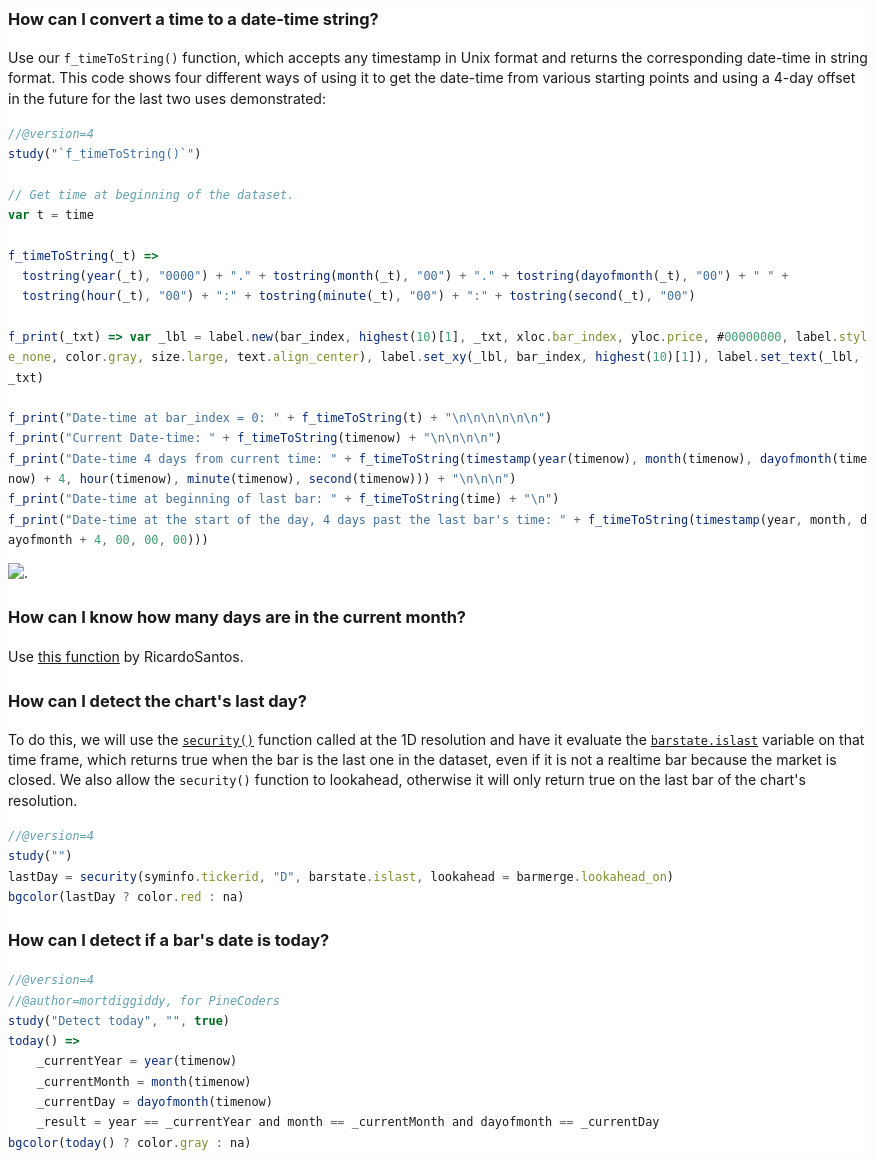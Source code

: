 ### How can I convert a time to a date-time string?
Use our `f_timeToString()` function, which accepts any timestamp in Unix format and returns the corresponding date-time in string format. This code shows four different ways of using it to get the date-time from various starting points and using a 4-day offset in the future for the last two uses demonstrated: 

```js
//@version=4
study("`f_timeToString()`")

// Get time at beginning of the dataset.
var t = time

f_timeToString(_t) =>
  tostring(year(_t), "0000") + "." + tostring(month(_t), "00") + "." + tostring(dayofmonth(_t), "00") + " " +
  tostring(hour(_t), "00") + ":" + tostring(minute(_t), "00") + ":" + tostring(second(_t), "00")

f_print(_txt) => var _lbl = label.new(bar_index, highest(10)[1], _txt, xloc.bar_index, yloc.price, #00000000, label.style_none, color.gray, size.large, text.align_center), label.set_xy(_lbl, bar_index, highest(10)[1]), label.set_text(_lbl, _txt)

f_print("Date-time at bar_index = 0: " + f_timeToString(t) + "\n\n\n\n\n\n")
f_print("Current Date-time: " + f_timeToString(timenow) + "\n\n\n\n")
f_print("Date-time 4 days from current time: " + f_timeToString(timestamp(year(timenow), month(timenow), dayofmonth(timenow) + 4, hour(timenow), minute(timenow), second(timenow))) + "\n\n\n")
f_print("Date-time at beginning of last bar: " + f_timeToString(time) + "\n")
f_print("Date-time at the start of the day, 4 days past the last bar's time: " + f_timeToString(timestamp(year, month, dayofmonth + 4, 00, 00, 00)))
```
![.](https://www.tradingview.com/x/cIO56toK/ "f_timeToString()")

### How can I know how many days are in the current month?
Use [this function](https://www.tradingview.com/script/mHHDfDB8-RS-Function-Days-in-a-Month/) by RicardoSantos.

### How can I detect the chart's last day?
To do this, we will use the [`security()`](https://www.tradingview.com/pine-script-reference/v4/#fun_security) function called at the 1D resolution and have it evaluate the [`barstate.islast`](https://www.tradingview.com/pine-script-reference/v4/#var_barstate{dot}islast) variable on that time frame, which returns true when the bar is the last one in the dataset, even if it is not a realtime bar because the market is closed. We also allow the `security()` function to lookahead, otherwise it will only return true on the last bar of the chart's resolution.
```js
//@version=4
study("")
lastDay = security(syminfo.tickerid, "D", barstate.islast, lookahead = barmerge.lookahead_on)
bgcolor(lastDay ? color.red : na)
```

### How can I detect if a bar's date is today?
```js
//@version=4
//@author=mortdiggiddy, for PineCoders
study("Detect today", "", true)
today() =>
    _currentYear = year(timenow)
    _currentMonth = month(timenow)
    _currentDay = dayofmonth(timenow)
    _result = year == _currentYear and month == _currentMonth and dayofmonth == _currentDay
bgcolor(today() ? color.gray : na)
```
